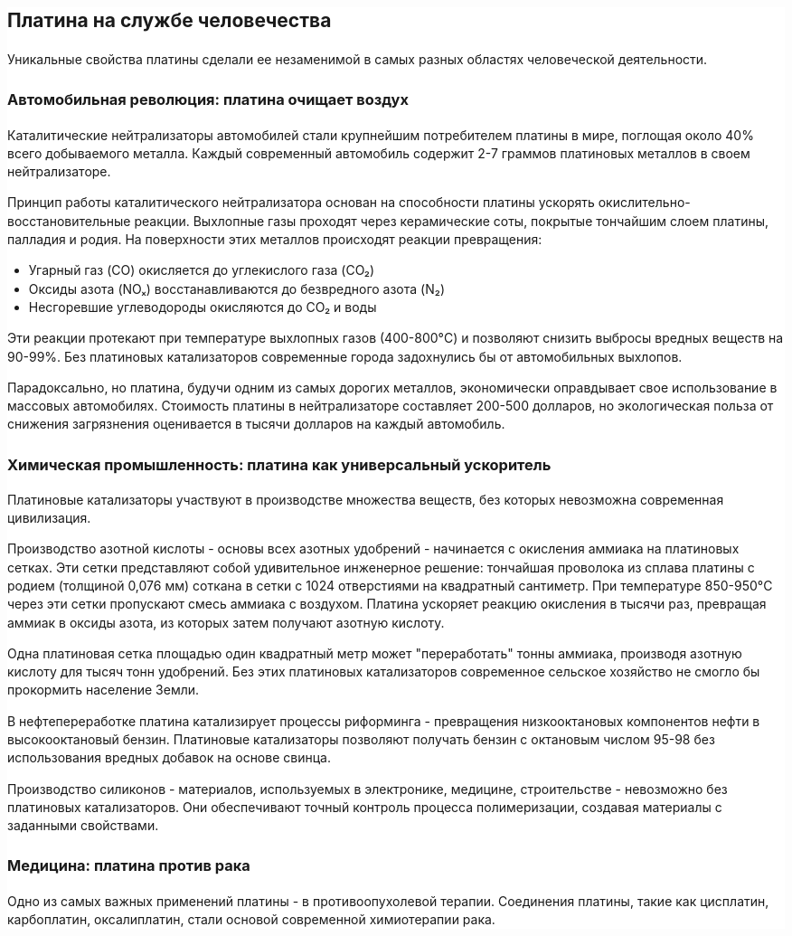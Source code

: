 ## Платина на службе человечества

Уникальные свойства платины сделали ее незаменимой в самых разных областях человеческой деятельности.

### Автомобильная революция: платина очищает воздух

Каталитические нейтрализаторы автомобилей стали крупнейшим потребителем платины в мире, поглощая около 40% всего добываемого металла. Каждый современный автомобиль содержит 2-7 граммов платиновых металлов в своем нейтрализаторе.

Принцип работы каталитического нейтрализатора основан на способности платины ускорять окислительно-восстановительные реакции. Выхлопные газы проходят через керамические соты, покрытые тончайшим слоем платины, палладия и родия. На поверхности этих металлов происходят реакции превращения:

- Угарный газ (CO) окисляется до углекислого газа (CO₂)
- Оксиды азота (NOₓ) восстанавливаются до безвредного азота (N₂)
- Несгоревшие углеводороды окисляются до CO₂ и воды

Эти реакции протекают при температуре выхлопных газов (400-800°C) и позволяют снизить выбросы вредных веществ на 90-99%. Без платиновых катализаторов современные города задохнулись бы от автомобильных выхлопов.

Парадоксально, но платина, будучи одним из самых дорогих металлов, экономически оправдывает свое использование в массовых автомобилях. Стоимость платины в нейтрализаторе составляет 200-500 долларов, но экологическая польза от снижения загрязнения оценивается в тысячи долларов на каждый автомобиль.

### Химическая промышленность: платина как универсальный ускоритель

Платиновые катализаторы участвуют в производстве множества веществ, без которых невозможна современная цивилизация.

Производство азотной кислоты - основы всех азотных удобрений - начинается с окисления аммиака на платиновых сетках. Эти сетки представляют собой удивительное инженерное решение: тончайшая проволока из сплава платины с родием (толщиной 0,076 мм) соткана в сетки с 1024 отверстиями на квадратный сантиметр. При температуре 850-950°C через эти сетки пропускают смесь аммиака с воздухом. Платина ускоряет реакцию окисления в тысячи раз, превращая аммиак в оксиды азота, из которых затем получают азотную кислоту.

Одна платиновая сетка площадью один квадратный метр может "переработать" тонны аммиака, производя азотную кислоту для тысяч тонн удобрений. Без этих платиновых катализаторов современное сельское хозяйство не смогло бы прокормить население Земли.

В нефтепереработке платина катализирует процессы риформинга - превращения низкооктановых компонентов нефти в высокооктановый бензин. Платиновые катализаторы позволяют получать бензин с октановым числом 95-98 без использования вредных добавок на основе свинца.

Производство силиконов - материалов, используемых в электронике, медицине, строительстве - невозможно без платиновых катализаторов. Они обеспечивают точный контроль процесса полимеризации, создавая материалы с заданными свойствами.

### Медицина: платина против рака

Одно из самых важных применений платины - в противоопухолевой терапии. Соединения платины, такие как цисплатин, карбоплатин, оксалиплатин, стали основой современной химиотерапии рака.
